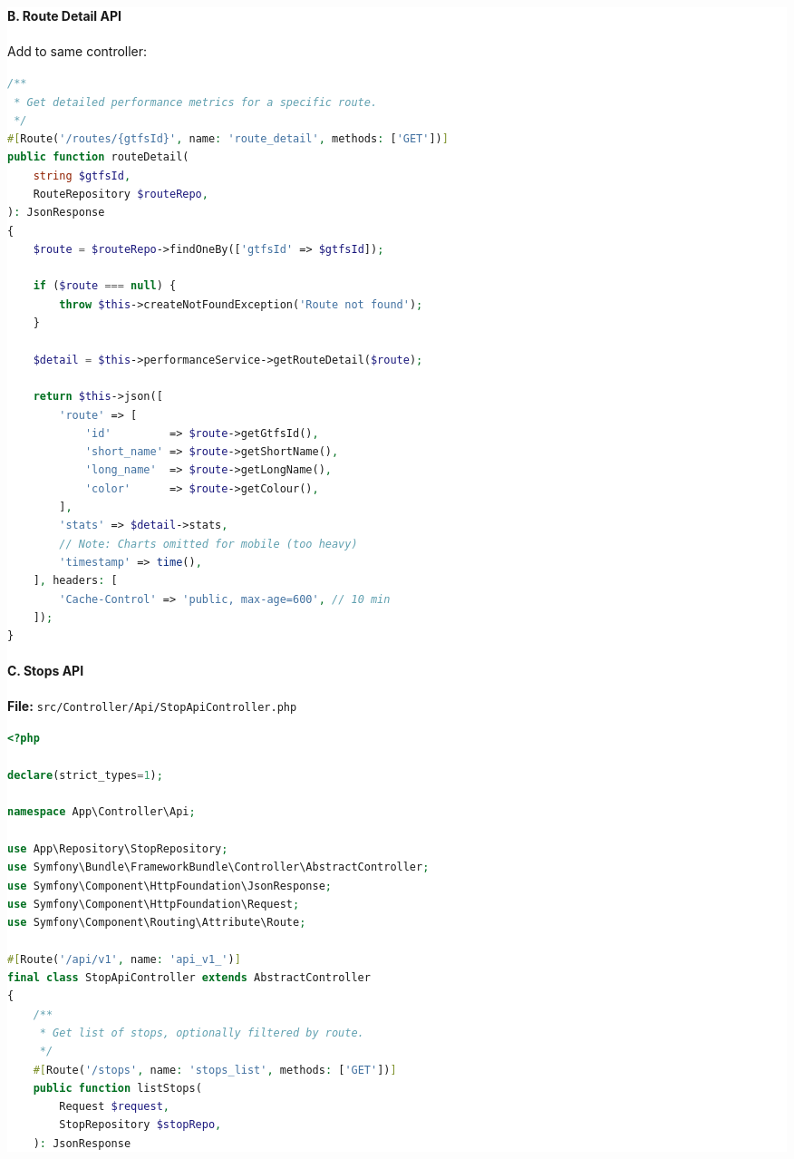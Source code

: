 #### **B. Route Detail API**

Add to same controller:

```php
/**
 * Get detailed performance metrics for a specific route.
 */
#[Route('/routes/{gtfsId}', name: 'route_detail', methods: ['GET'])]
public function routeDetail(
    string $gtfsId,
    RouteRepository $routeRepo,
): JsonResponse
{
    $route = $routeRepo->findOneBy(['gtfsId' => $gtfsId]);

    if ($route === null) {
        throw $this->createNotFoundException('Route not found');
    }

    $detail = $this->performanceService->getRouteDetail($route);

    return $this->json([
        'route' => [
            'id'         => $route->getGtfsId(),
            'short_name' => $route->getShortName(),
            'long_name'  => $route->getLongName(),
            'color'      => $route->getColour(),
        ],
        'stats' => $detail->stats,
        // Note: Charts omitted for mobile (too heavy)
        'timestamp' => time(),
    ], headers: [
        'Cache-Control' => 'public, max-age=600', // 10 min
    ]);
}
```

#### **C. Stops API**

**File:** `src/Controller/Api/StopApiController.php`

```php
<?php

declare(strict_types=1);

namespace App\Controller\Api;

use App\Repository\StopRepository;
use Symfony\Bundle\FrameworkBundle\Controller\AbstractController;
use Symfony\Component\HttpFoundation\JsonResponse;
use Symfony\Component\HttpFoundation\Request;
use Symfony\Component\Routing\Attribute\Route;

#[Route('/api/v1', name: 'api_v1_')]
final class StopApiController extends AbstractController
{
    /**
     * Get list of stops, optionally filtered by route.
     */
    #[Route('/stops', name: 'stops_list', methods: ['GET'])]
    public function listStops(
        Request $request,
        StopRepository $stopRepo,
    ): JsonResponse
```